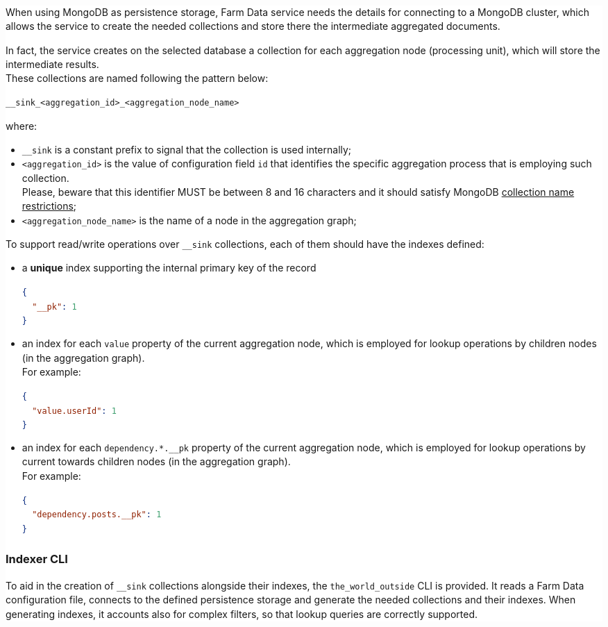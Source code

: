 When using MongoDB as persistence storage, Farm Data service needs the details
for connecting to a MongoDB cluster, which allows the service to create the
needed collections and store there the intermediate aggregated documents.

In fact, the service creates on the selected database a collection for each
aggregation node (processing unit), which will store the intermediate results.  
These collections are named following the pattern below:

```text
__sink_<aggregation_id>_<aggregation_node_name>
```

where:

- `__sink` is a constant prefix to signal that the collection is used internally;
- `<aggregation_id>` is the value of configuration field `id` that identifies the
  specific aggregation process that is employing such collection.  
  Please, beware that this identifier MUST be between 8 and 16 characters and it
  should satisfy MongoDB [collection name restrictions](https://www.mongodb.com/docs/manual/reference/limits/#mongodb-limit-Restriction-on-Collection-Names);
- `<aggregation_node_name>` is the name of a node in the aggregation graph;

To support read/write operations over `__sink` collections, each of them should have
the indexes defined:

- a **unique** index supporting the internal primary key of the record
    ```json
    {
      "__pk": 1
    }
    ```
- an index for each `value` property of the current aggregation node, which
  is employed for lookup operations by children nodes (in the aggregation graph).  
  For example:
    ```json
    {
      "value.userId": 1
    }
    ```
- an index for each `dependency.*.__pk` property of the current aggregation node, which
  is employed for lookup operations by current towards children nodes
  (in the aggregation graph).  
  For example:
    ```json
    {
      "dependency.posts.__pk": 1
    }
    ```

### Indexer CLI

To aid in the creation of `__sink` collections alongside their indexes, the
`the_world_outside` CLI is provided. It reads a Farm Data configuration file,
connects to the defined persistence storage and generate the needed collections
and their indexes. When generating indexes, it accounts also for complex filters,
so that lookup queries are correctly supported.

